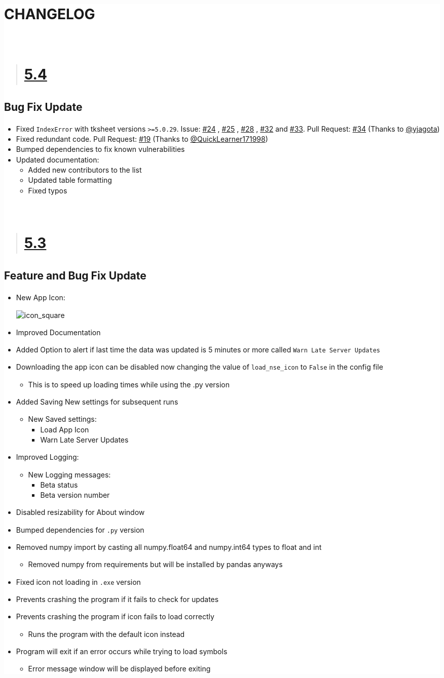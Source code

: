 # CHANGELOG

<br>

> # [5.4](https://github.com/VarunS2002/Python-NSE-Option-Chain-Analyzer/releases/tag/5.4)

## Bug Fix Update

- Fixed `IndexError` with tksheet versions `>=5.0.29`.
  Issue: [#24](https://github.com/VarunS2002/Python-NSE-Option-Chain-Analyzer/issues/24)
  , [#25](https://github.com/VarunS2002/Python-NSE-Option-Chain-Analyzer/issues/25)
  , [#28](https://github.com/VarunS2002/Python-NSE-Option-Chain-Analyzer/issues/28)
  , [#32](https://github.com/VarunS2002/Python-NSE-Option-Chain-Analyzer/issues/32)
  and [#33](https://github.com/VarunS2002/Python-NSE-Option-Chain-Analyzer/issues/33). Pull
  Request: [#34](https://github.com/VarunS2002/Python-NSE-Option-Chain-Analyzer/pull/34) (Thanks
  to [@yjagota](https://github.com/yjagota/))
- Fixed redundant code. Pull Request: [#19](https://github.com/VarunS2002/Python-NSE-Option-Chain-Analyzer/pull/19)
  (Thanks to [@QuickLearner171998](https://github.com/QuickLearner171998/))
- Bumped dependencies to fix known vulnerabilities
- Updated documentation:
    - Added new contributors to the list
    - Updated table formatting
    - Fixed typos

<br>

> # [5.3](https://github.com/VarunS2002/Python-NSE-Option-Chain-Analyzer/releases/tag/5.3)

## Feature and Bug Fix Update

- New App Icon:

  <img width="64" height="64" src="https://i.imgur.com/OGHZnUu.png" alt="icon_square">

- Improved Documentation
- Added Option to alert if last time the data was updated is 5 minutes or more called `Warn Late Server Updates`
- Downloading the app icon can be disabled now changing the value of `load_nse_icon` to `False` in the config file
    - This is to speed up loading times while using the .py version
- Added Saving New settings for subsequent runs
    - New Saved settings:
        * Load App Icon
        * Warn Late Server Updates
- Improved Logging:
    - New Logging messages:
        * Beta status
        * Beta version number
- Disabled resizability for About window
- Bumped dependencies for `.py` version
- Removed numpy import by casting all numpy.float64 and numpy.int64 types to float and int
    - Removed numpy from requirements but will be installed by pandas anyways
- Fixed icon not loading in `.exe` version
- Prevents crashing the program if it fails to check for updates
- Prevents crashing the program if icon fails to load correctly
    - Runs the program with the default icon instead
- Program will exit if an error occurs while trying to load symbols
    - Error message window will be displayed before exiting
